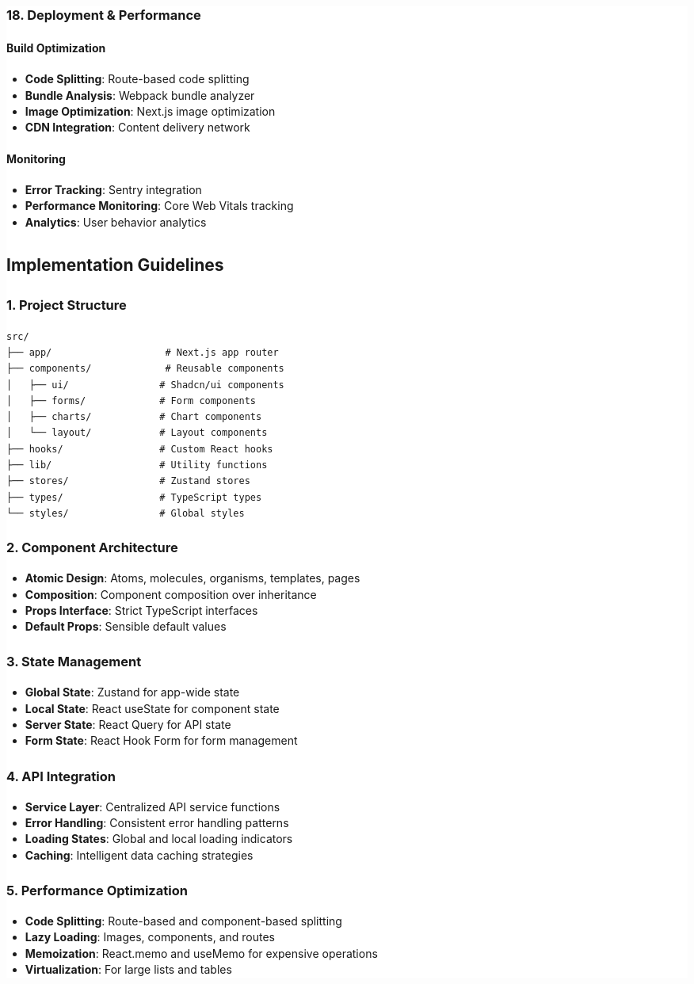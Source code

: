 ### 18. Deployment & Performance

#### Build Optimization
- **Code Splitting**: Route-based code splitting
- **Bundle Analysis**: Webpack bundle analyzer
- **Image Optimization**: Next.js image optimization
- **CDN Integration**: Content delivery network

#### Monitoring
- **Error Tracking**: Sentry integration
- **Performance Monitoring**: Core Web Vitals tracking
- **Analytics**: User behavior analytics

## Implementation Guidelines

### 1. Project Structure
```
src/
├── app/                    # Next.js app router
├── components/             # Reusable components
│   ├── ui/                # Shadcn/ui components
│   ├── forms/             # Form components
│   ├── charts/            # Chart components
│   └── layout/            # Layout components
├── hooks/                 # Custom React hooks
├── lib/                   # Utility functions
├── stores/                # Zustand stores
├── types/                 # TypeScript types
└── styles/                # Global styles
```

### 2. Component Architecture
- **Atomic Design**: Atoms, molecules, organisms, templates, pages
- **Composition**: Component composition over inheritance
- **Props Interface**: Strict TypeScript interfaces
- **Default Props**: Sensible default values

### 3. State Management
- **Global State**: Zustand for app-wide state
- **Local State**: React useState for component state
- **Server State**: React Query for API state
- **Form State**: React Hook Form for form management

### 4. API Integration
- **Service Layer**: Centralized API service functions
- **Error Handling**: Consistent error handling patterns
- **Loading States**: Global and local loading indicators
- **Caching**: Intelligent data caching strategies

### 5. Performance Optimization
- **Code Splitting**: Route-based and component-based splitting
- **Lazy Loading**: Images, components, and routes
- **Memoization**: React.memo and useMemo for expensive operations
- **Virtualization**: For large lists and tables
